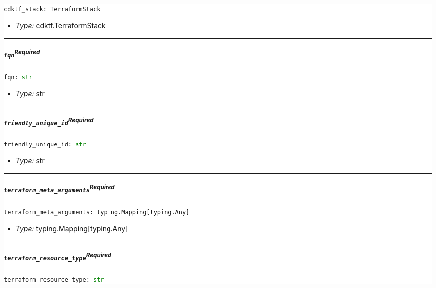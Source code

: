 ```python
cdktf_stack: TerraformStack
```

- *Type:* cdktf.TerraformStack

---

##### `fqn`<sup>Required</sup> <a name="fqn" id="rhizo-co-terraform-provider-oci.dataOciAnnouncementsServiceAnnouncementSubscription.DataOciAnnouncementsServiceAnnouncementSubscription.property.fqn"></a>

```python
fqn: str
```

- *Type:* str

---

##### `friendly_unique_id`<sup>Required</sup> <a name="friendly_unique_id" id="rhizo-co-terraform-provider-oci.dataOciAnnouncementsServiceAnnouncementSubscription.DataOciAnnouncementsServiceAnnouncementSubscription.property.friendlyUniqueId"></a>

```python
friendly_unique_id: str
```

- *Type:* str

---

##### `terraform_meta_arguments`<sup>Required</sup> <a name="terraform_meta_arguments" id="rhizo-co-terraform-provider-oci.dataOciAnnouncementsServiceAnnouncementSubscription.DataOciAnnouncementsServiceAnnouncementSubscription.property.terraformMetaArguments"></a>

```python
terraform_meta_arguments: typing.Mapping[typing.Any]
```

- *Type:* typing.Mapping[typing.Any]

---

##### `terraform_resource_type`<sup>Required</sup> <a name="terraform_resource_type" id="rhizo-co-terraform-provider-oci.dataOciAnnouncementsServiceAnnouncementSubscription.DataOciAnnouncementsServiceAnnouncementSubscription.property.terraformResourceType"></a>

```python
terraform_resource_type: str
```
